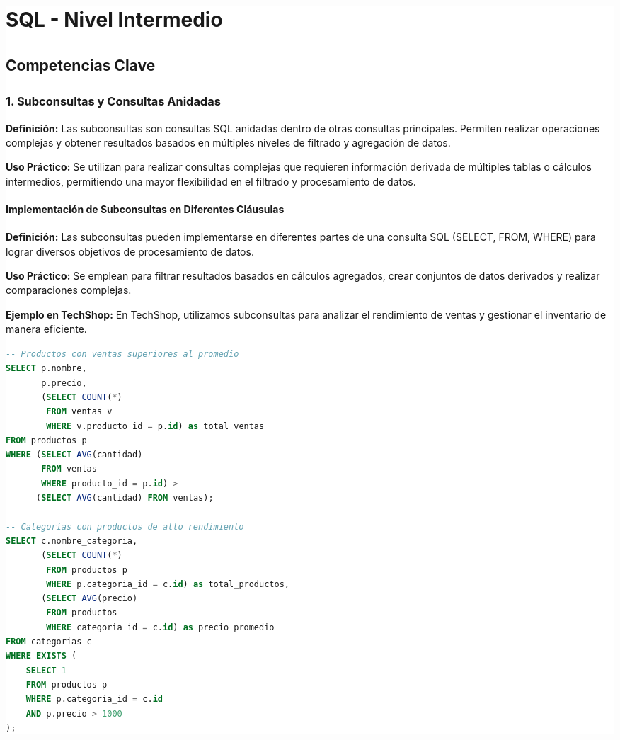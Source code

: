 # SQL - Nivel Intermedio

## Competencias Clave

### 1. Subconsultas y Consultas Anidadas

**Definición:**
Las subconsultas son consultas SQL anidadas dentro de otras consultas principales. Permiten realizar operaciones complejas y obtener resultados basados en múltiples niveles de filtrado y agregación de datos.

**Uso Práctico:**
Se utilizan para realizar consultas complejas que requieren información derivada de múltiples tablas o cálculos intermedios, permitiendo una mayor flexibilidad en el filtrado y procesamiento de datos.

#### Implementación de Subconsultas en Diferentes Cláusulas

**Definición:**
Las subconsultas pueden implementarse en diferentes partes de una consulta SQL (SELECT, FROM, WHERE) para lograr diversos objetivos de procesamiento de datos.

**Uso Práctico:**
Se emplean para filtrar resultados basados en cálculos agregados, crear conjuntos de datos derivados y realizar comparaciones complejas.

**Ejemplo en TechShop:**
En TechShop, utilizamos subconsultas para analizar el rendimiento de ventas y gestionar el inventario de manera eficiente.

```sql
-- Productos con ventas superiores al promedio
SELECT p.nombre, 
       p.precio,
       (SELECT COUNT(*) 
        FROM ventas v 
        WHERE v.producto_id = p.id) as total_ventas
FROM productos p
WHERE (SELECT AVG(cantidad) 
       FROM ventas 
       WHERE producto_id = p.id) > 
      (SELECT AVG(cantidad) FROM ventas);

-- Categorías con productos de alto rendimiento
SELECT c.nombre_categoria,
       (SELECT COUNT(*)
        FROM productos p
        WHERE p.categoria_id = c.id) as total_productos,
       (SELECT AVG(precio)
        FROM productos
        WHERE categoria_id = c.id) as precio_promedio
FROM categorias c
WHERE EXISTS (
    SELECT 1
    FROM productos p
    WHERE p.categoria_id = c.id
    AND p.precio > 1000
);
```
